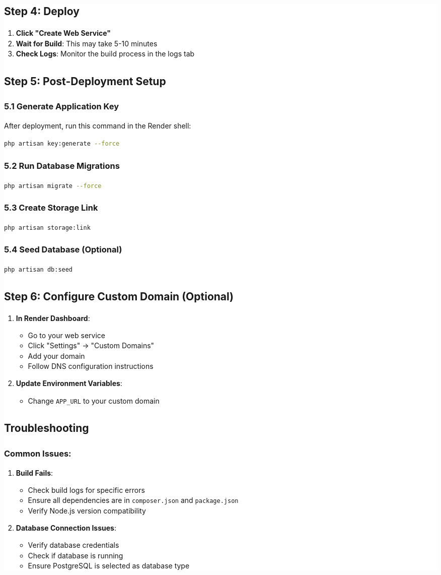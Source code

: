 ## Step 4: Deploy

1. **Click "Create Web Service"**
2. **Wait for Build**: This may take 5-10 minutes
3. **Check Logs**: Monitor the build process in the logs tab

## Step 5: Post-Deployment Setup

### 5.1 Generate Application Key
After deployment, run this command in the Render shell:
```bash
php artisan key:generate --force
```

### 5.2 Run Database Migrations
```bash
php artisan migrate --force
```

### 5.3 Create Storage Link
```bash
php artisan storage:link
```

### 5.4 Seed Database (Optional)
```bash
php artisan db:seed
```

## Step 6: Configure Custom Domain (Optional)

1. **In Render Dashboard**:
   - Go to your web service
   - Click "Settings" → "Custom Domains"
   - Add your domain
   - Follow DNS configuration instructions

2. **Update Environment Variables**:
   - Change `APP_URL` to your custom domain

## Troubleshooting

### Common Issues:

1. **Build Fails**:
   - Check build logs for specific errors
   - Ensure all dependencies are in `composer.json` and `package.json`
   - Verify Node.js version compatibility

2. **Database Connection Issues**:
   - Verify database credentials
   - Check if database is running
   - Ensure PostgreSQL is selected as database type
